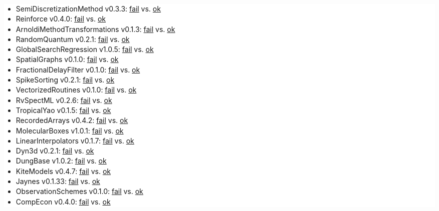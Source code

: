 - SemiDiscretizationMethod v0.3.3: [fail](https://s3.amazonaws.com/julialang-reports/nanosoldier/pkgeval/by_hash/118c9bb_vs_66c5850/SemiDiscretizationMethod.primary.log) vs. [ok](https://s3.amazonaws.com/julialang-reports/nanosoldier/pkgeval/by_hash/118c9bb_vs_66c5850/SemiDiscretizationMethod.against.log)
- Reinforce v0.4.0: [fail](https://s3.amazonaws.com/julialang-reports/nanosoldier/pkgeval/by_hash/118c9bb_vs_66c5850/Reinforce.primary.log) vs. [ok](https://s3.amazonaws.com/julialang-reports/nanosoldier/pkgeval/by_hash/118c9bb_vs_66c5850/Reinforce.against.log)
- ArnoldiMethodTransformations v0.1.3: [fail](https://s3.amazonaws.com/julialang-reports/nanosoldier/pkgeval/by_hash/118c9bb_vs_66c5850/ArnoldiMethodTransformations.primary.log) vs. [ok](https://s3.amazonaws.com/julialang-reports/nanosoldier/pkgeval/by_hash/118c9bb_vs_66c5850/ArnoldiMethodTransformations.against.log)
- RandomQuantum v0.2.1: [fail](https://s3.amazonaws.com/julialang-reports/nanosoldier/pkgeval/by_hash/118c9bb_vs_66c5850/RandomQuantum.primary.log) vs. [ok](https://s3.amazonaws.com/julialang-reports/nanosoldier/pkgeval/by_hash/118c9bb_vs_66c5850/RandomQuantum.against.log)
- GlobalSearchRegression v1.0.5: [fail](https://s3.amazonaws.com/julialang-reports/nanosoldier/pkgeval/by_hash/118c9bb_vs_66c5850/GlobalSearchRegression.primary.log) vs. [ok](https://s3.amazonaws.com/julialang-reports/nanosoldier/pkgeval/by_hash/118c9bb_vs_66c5850/GlobalSearchRegression.against.log)
- SpatialGraphs v0.1.0: [fail](https://s3.amazonaws.com/julialang-reports/nanosoldier/pkgeval/by_hash/118c9bb_vs_66c5850/SpatialGraphs.primary.log) vs. [ok](https://s3.amazonaws.com/julialang-reports/nanosoldier/pkgeval/by_hash/118c9bb_vs_66c5850/SpatialGraphs.against.log)
- FractionalDelayFilter v0.1.0: [fail](https://s3.amazonaws.com/julialang-reports/nanosoldier/pkgeval/by_hash/118c9bb_vs_66c5850/FractionalDelayFilter.primary.log) vs. [ok](https://s3.amazonaws.com/julialang-reports/nanosoldier/pkgeval/by_hash/118c9bb_vs_66c5850/FractionalDelayFilter.against.log)
- SpikeSorting v0.2.1: [fail](https://s3.amazonaws.com/julialang-reports/nanosoldier/pkgeval/by_hash/118c9bb_vs_66c5850/SpikeSorting.primary.log) vs. [ok](https://s3.amazonaws.com/julialang-reports/nanosoldier/pkgeval/by_hash/118c9bb_vs_66c5850/SpikeSorting.against.log)
- VectorizedRoutines v0.1.0: [fail](https://s3.amazonaws.com/julialang-reports/nanosoldier/pkgeval/by_hash/118c9bb_vs_66c5850/VectorizedRoutines.primary.log) vs. [ok](https://s3.amazonaws.com/julialang-reports/nanosoldier/pkgeval/by_hash/118c9bb_vs_66c5850/VectorizedRoutines.against.log)
- RvSpectML v0.2.6: [fail](https://s3.amazonaws.com/julialang-reports/nanosoldier/pkgeval/by_hash/118c9bb_vs_66c5850/RvSpectML.primary.log) vs. [ok](https://s3.amazonaws.com/julialang-reports/nanosoldier/pkgeval/by_hash/118c9bb_vs_66c5850/RvSpectML.against.log)
- TropicalYao v0.1.5: [fail](https://s3.amazonaws.com/julialang-reports/nanosoldier/pkgeval/by_hash/118c9bb_vs_66c5850/TropicalYao.primary.log) vs. [ok](https://s3.amazonaws.com/julialang-reports/nanosoldier/pkgeval/by_hash/118c9bb_vs_66c5850/TropicalYao.against.log)
- RecordedArrays v0.4.2: [fail](https://s3.amazonaws.com/julialang-reports/nanosoldier/pkgeval/by_hash/118c9bb_vs_66c5850/RecordedArrays.primary.log) vs. [ok](https://s3.amazonaws.com/julialang-reports/nanosoldier/pkgeval/by_hash/118c9bb_vs_66c5850/RecordedArrays.against.log)
- MolecularBoxes v1.0.1: [fail](https://s3.amazonaws.com/julialang-reports/nanosoldier/pkgeval/by_hash/118c9bb_vs_66c5850/MolecularBoxes.primary.log) vs. [ok](https://s3.amazonaws.com/julialang-reports/nanosoldier/pkgeval/by_hash/118c9bb_vs_66c5850/MolecularBoxes.against.log)
- LinearInterpolators v0.1.7: [fail](https://s3.amazonaws.com/julialang-reports/nanosoldier/pkgeval/by_hash/118c9bb_vs_66c5850/LinearInterpolators.primary.log) vs. [ok](https://s3.amazonaws.com/julialang-reports/nanosoldier/pkgeval/by_hash/118c9bb_vs_66c5850/LinearInterpolators.against.log)
- Dyn3d v0.2.1: [fail](https://s3.amazonaws.com/julialang-reports/nanosoldier/pkgeval/by_hash/118c9bb_vs_66c5850/Dyn3d.primary.log) vs. [ok](https://s3.amazonaws.com/julialang-reports/nanosoldier/pkgeval/by_hash/118c9bb_vs_66c5850/Dyn3d.against.log)
- DungBase v1.0.2: [fail](https://s3.amazonaws.com/julialang-reports/nanosoldier/pkgeval/by_hash/118c9bb_vs_66c5850/DungBase.primary.log) vs. [ok](https://s3.amazonaws.com/julialang-reports/nanosoldier/pkgeval/by_hash/118c9bb_vs_66c5850/DungBase.against.log)
- KiteModels v0.4.7: [fail](https://s3.amazonaws.com/julialang-reports/nanosoldier/pkgeval/by_hash/118c9bb_vs_66c5850/KiteModels.primary.log) vs. [ok](https://s3.amazonaws.com/julialang-reports/nanosoldier/pkgeval/by_hash/118c9bb_vs_66c5850/KiteModels.against.log)
- Jaynes v0.1.33: [fail](https://s3.amazonaws.com/julialang-reports/nanosoldier/pkgeval/by_hash/118c9bb_vs_66c5850/Jaynes.primary.log) vs. [ok](https://s3.amazonaws.com/julialang-reports/nanosoldier/pkgeval/by_hash/118c9bb_vs_66c5850/Jaynes.against.log)
- ObservationSchemes v0.1.0: [fail](https://s3.amazonaws.com/julialang-reports/nanosoldier/pkgeval/by_hash/118c9bb_vs_66c5850/ObservationSchemes.primary.log) vs. [ok](https://s3.amazonaws.com/julialang-reports/nanosoldier/pkgeval/by_hash/118c9bb_vs_66c5850/ObservationSchemes.against.log)
- CompEcon v0.4.0: [fail](https://s3.amazonaws.com/julialang-reports/nanosoldier/pkgeval/by_hash/118c9bb_vs_66c5850/CompEcon.primary.log) vs. [ok](https://s3.amazonaws.com/julialang-reports/nanosoldier/pkgeval/by_hash/118c9bb_vs_66c5850/CompEcon.against.log)